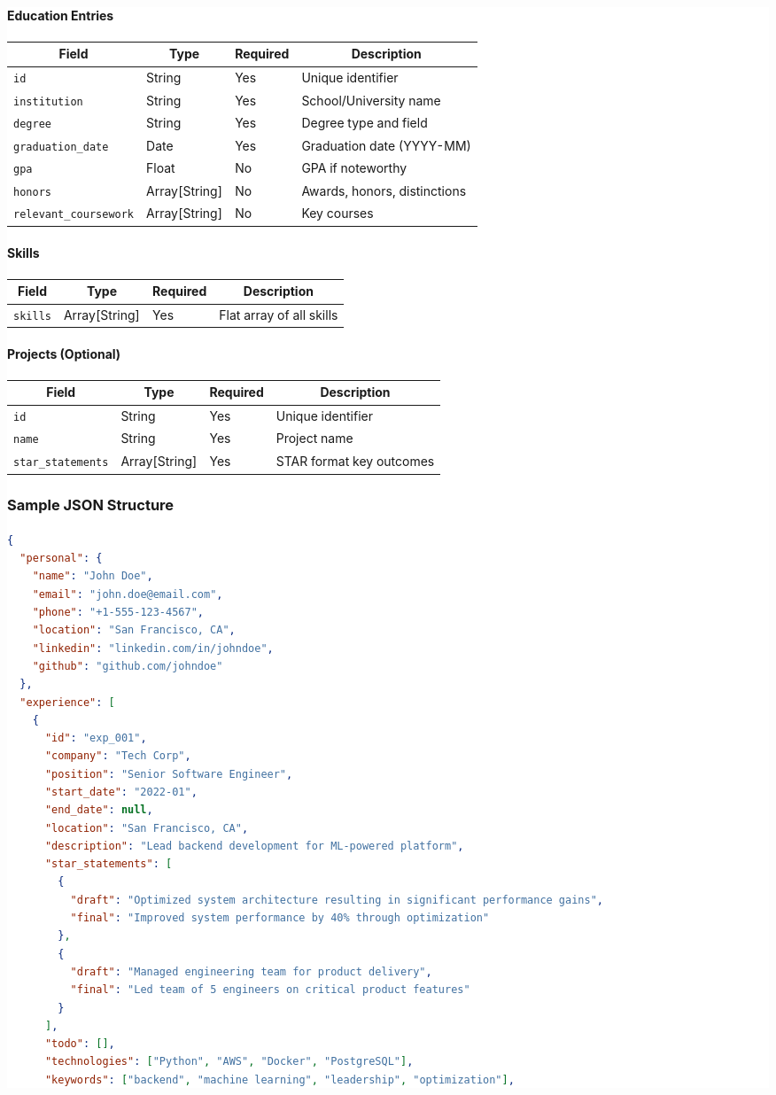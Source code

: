 #### Education Entries
| Field | Type | Required | Description |
|-------|------|----------|-------------|
| `id` | String | Yes | Unique identifier |
| `institution` | String | Yes | School/University name |
| `degree` | String | Yes | Degree type and field |
| `graduation_date` | Date | Yes | Graduation date (YYYY-MM) |
| `gpa` | Float | No | GPA if noteworthy |
| `honors` | Array[String] | No | Awards, honors, distinctions |
| `relevant_coursework` | Array[String] | No | Key courses |

#### Skills
| Field | Type | Required | Description |
|-------|------|----------|-------------|
| `skills` | Array[String] | Yes | Flat array of all skills |

#### Projects (Optional)
| Field | Type | Required | Description |
|-------|------|----------|-------------|
| `id` | String | Yes | Unique identifier |
| `name` | String | Yes | Project name |
| `star_statements` | Array[String] | Yes | STAR format key outcomes |

### Sample JSON Structure
```json
{
  "personal": {
    "name": "John Doe",
    "email": "john.doe@email.com",
    "phone": "+1-555-123-4567",
    "location": "San Francisco, CA",
    "linkedin": "linkedin.com/in/johndoe",
    "github": "github.com/johndoe"
  },
  "experience": [
    {
      "id": "exp_001",
      "company": "Tech Corp",
      "position": "Senior Software Engineer",
      "start_date": "2022-01",
      "end_date": null,
      "location": "San Francisco, CA",
      "description": "Lead backend development for ML-powered platform",
      "star_statements": [
        {
          "draft": "Optimized system architecture resulting in significant performance gains",
          "final": "Improved system performance by 40% through optimization"
        },
        {
          "draft": "Managed engineering team for product delivery", 
          "final": "Led team of 5 engineers on critical product features"
        }
      ],
      "todo": [],
      "technologies": ["Python", "AWS", "Docker", "PostgreSQL"],
      "keywords": ["backend", "machine learning", "leadership", "optimization"],
```